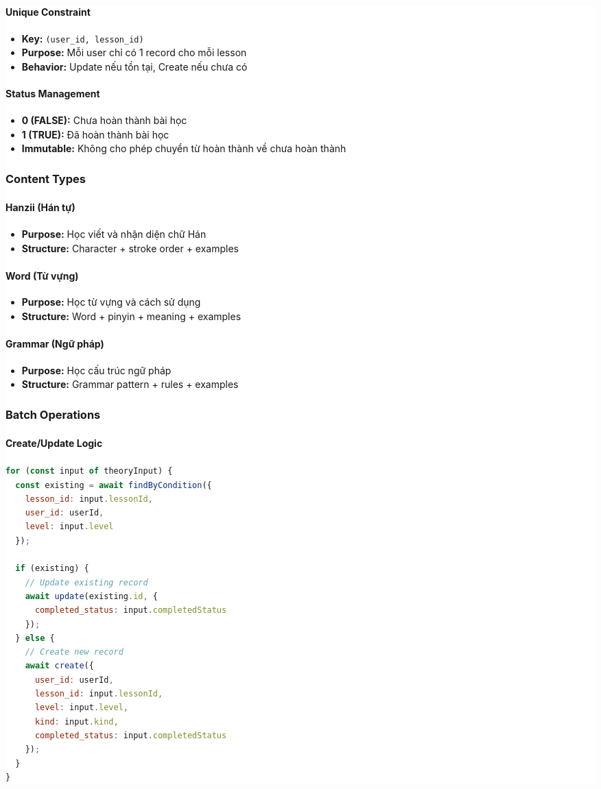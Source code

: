 #### Unique Constraint
- **Key:** `(user_id, lesson_id)` 
- **Purpose:** Mỗi user chỉ có 1 record cho mỗi lesson
- **Behavior:** Update nếu tồn tại, Create nếu chưa có

#### Status Management
- **0 (FALSE):** Chưa hoàn thành bài học
- **1 (TRUE):** Đã hoàn thành bài học
- **Immutable:** Không cho phép chuyển từ hoàn thành về chưa hoàn thành

### Content Types

#### Hanzii (Hán tự)
- **Purpose:** Học viết và nhận diện chữ Hán
- **Structure:** Character + stroke order + examples

#### Word (Từ vựng)
- **Purpose:** Học từ vựng và cách sử dụng
- **Structure:** Word + pinyin + meaning + examples

#### Grammar (Ngữ pháp)
- **Purpose:** Học cấu trúc ngữ pháp
- **Structure:** Grammar pattern + rules + examples

### Batch Operations

#### Create/Update Logic
```javascript
for (const input of theoryInput) {
  const existing = await findByCondition({
    lesson_id: input.lessonId,
    user_id: userId,
    level: input.level
  });
  
  if (existing) {
    // Update existing record
    await update(existing.id, {
      completed_status: input.completedStatus
    });
  } else {
    // Create new record
    await create({
      user_id: userId,
      lesson_id: input.lessonId,
      level: input.level,
      kind: input.kind,
      completed_status: input.completedStatus
    });
  }
}
```
